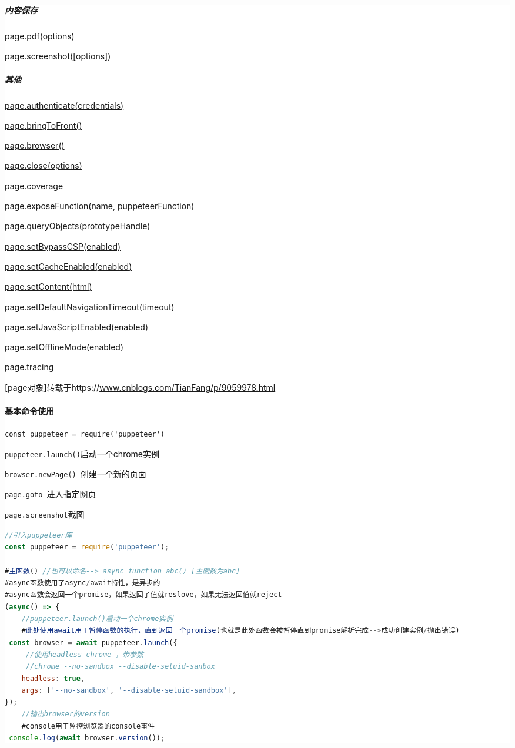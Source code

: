 ##### 内容保存

page.pdf(options)

page.screenshot([options])



##### 其他

[page.authenticate(credentials)](https://github.com/GoogleChrome/puppeteer/blob/master/docs/api.md)

[page.bringToFront()](https://github.com/GoogleChrome/puppeteer/blob/master/docs/api.md)

[page.browser()](https://github.com/GoogleChrome/puppeteer/blob/master/docs/api.md)

[page.close(options)](https://github.com/GoogleChrome/puppeteer/blob/master/docs/api.md)

[page.coverage](https://github.com/GoogleChrome/puppeteer/blob/master/docs/api.md)

[page.exposeFunction(name, puppeteerFunction)](https://github.com/GoogleChrome/puppeteer/blob/master/docs/api.md)

[page.queryObjects(prototypeHandle)](https://github.com/GoogleChrome/puppeteer/blob/master/docs/api.md)

[page.setBypassCSP(enabled)](https://github.com/GoogleChrome/puppeteer/blob/master/docs/api.md)

[page.setCacheEnabled(enabled)](https://github.com/GoogleChrome/puppeteer/blob/master/docs/api.md)

[page.setContent(html)](https://github.com/GoogleChrome/puppeteer/blob/master/docs/api.md)

[page.setDefaultNavigationTimeout(timeout)](https://github.com/GoogleChrome/puppeteer/blob/master/docs/api.md)

[page.setJavaScriptEnabled(enabled)](https://github.com/GoogleChrome/puppeteer/blob/master/docs/api.md)

[page.setOfflineMode(enabled)](https://github.com/GoogleChrome/puppeteer/blob/master/docs/api.md)

[page.tracing](https://github.com/GoogleChrome/puppeteer/blob/master/docs/api.md)

[page对象]转载于https://www.cnblogs.com/TianFang/p/9059978.html 

#### 基本命令使用

`const puppeteer = require('puppeteer')`

`puppeteer.launch()`启动一个chrome实例

`browser.newPage() `创建一个新的页面

`page.goto `进入指定网页

`page.screenshot`截图

```javascript
//引入puppeteer库
const puppeteer = require('puppeteer');

#主函数() //也可以命名--> async function abc() [主函数为abc]
#async函数使用了async/await特性，是异步的
#async函数会返回一个promise，如果返回了值就reslove，如果无法返回值就reject
(async() => {
    //puppeteer.launch()启动一个chrome实例
    #此处使用await用于暂停函数的执行，直到返回一个promise(也就是此处函数会被暂停直到promise解析完成-->成功创建实例/抛出错误)
 const browser = await puppeteer.launch({
     //使用headless chrome ，带参数
     //chrome --no-sandbox --disable-setuid-sanbox
    headless: true,
    args: ['--no-sandbox', '--disable-setuid-sandbox'],
});
    //输出browser的version
    #console用于监控浏览器的console事件
 console.log(await browser.version());
```

[MutationObserver]: https://www.jianshu.com/p/b5c9e4c7b1e1